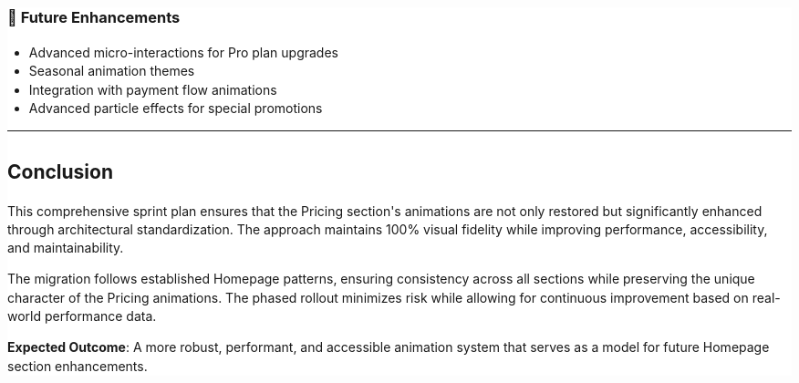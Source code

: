 ### 🔄 **Future Enhancements**
- Advanced micro-interactions for Pro plan upgrades
- Seasonal animation themes
- Integration with payment flow animations
- Advanced particle effects for special promotions

---

## Conclusion

This comprehensive sprint plan ensures that the Pricing section's animations are not only restored but significantly enhanced through architectural standardization. The approach maintains 100% visual fidelity while improving performance, accessibility, and maintainability.

The migration follows established Homepage patterns, ensuring consistency across all sections while preserving the unique character of the Pricing animations. The phased rollout minimizes risk while allowing for continuous improvement based on real-world performance data.

**Expected Outcome**: A more robust, performant, and accessible animation system that serves as a model for future Homepage section enhancements. 